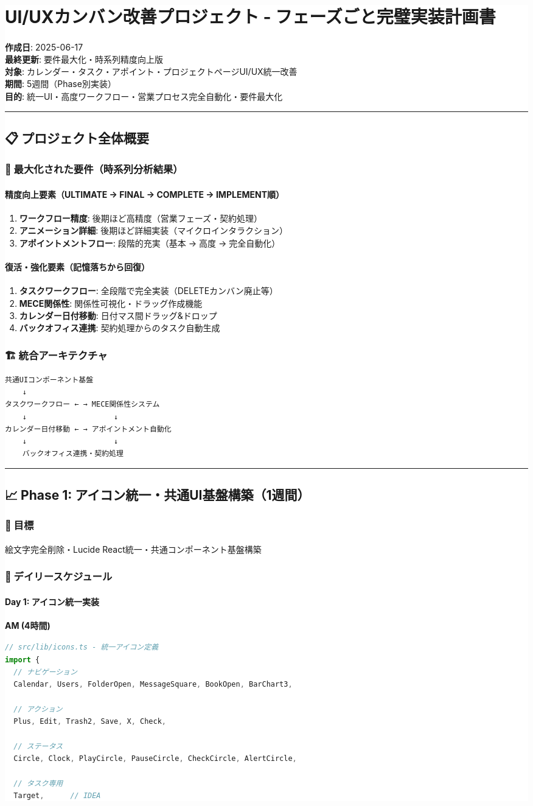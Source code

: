 # UI/UXカンバン改善プロジェクト - フェーズごと完璧実装計画書

**作成日**: 2025-06-17  
**最終更新**: 要件最大化・時系列精度向上版  
**対象**: カレンダー・タスク・アポイント・プロジェクトページUI/UX統一改善  
**期間**: 5週間（Phase別実装）  
**目的**: 統一UI・高度ワークフロー・営業プロセス完全自動化・要件最大化

---

## 📋 プロジェクト全体概要

### 🎯 最大化された要件（時系列分析結果）

#### 精度向上要素（ULTIMATE → FINAL → COMPLETE → IMPLEMENT順）
1. **ワークフロー精度**: 後期ほど高精度（営業フェーズ・契約処理）
2. **アニメーション詳細**: 後期ほど詳細実装（マイクロインタラクション）
3. **アポイントメントフロー**: 段階的充実（基本 → 高度 → 完全自動化）

#### 復活・強化要素（記憶落ちから回復）
1. **タスクワークフロー**: 全段階で完全実装（DELETEカンバン廃止等）
2. **MECE関係性**: 関係性可視化・ドラッグ作成機能
3. **カレンダー日付移動**: 日付マス間ドラッグ&ドロップ
4. **バックオフィス連携**: 契約処理からのタスク自動生成

### 🏗️ 統合アーキテクチャ
```
共通UIコンポーネント基盤
    ↓
タスクワークフロー ← → MECE関係性システム
    ↓                    ↓
カレンダー日付移動 ← → アポイントメント自動化
    ↓                    ↓
    バックオフィス連携・契約処理
```

---

## 📈 Phase 1: アイコン統一・共通UI基盤構築（1週間）

### 🎯 目標
絵文字完全削除・Lucide React統一・共通コンポーネント基盤構築

### 📅 デイリースケジュール

#### **Day 1: アイコン統一実装**
**AM (4時間)**
```typescript
// src/lib/icons.ts - 統一アイコン定義
import {
  // ナビゲーション
  Calendar, Users, FolderOpen, MessageSquare, BookOpen, BarChart3,
  
  // アクション  
  Plus, Edit, Trash2, Save, X, Check,
  
  // ステータス
  Circle, Clock, PlayCircle, PauseCircle, CheckCircle, AlertCircle,
  
  // タスク専用
  Target,      // IDEA
```